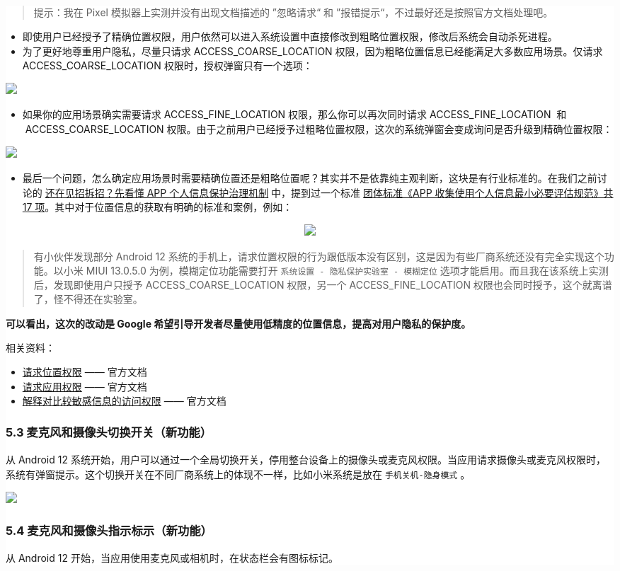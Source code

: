   > 提示：我在 Pixel 模拟器上实测并没有出现文档描述的 ”忽略请求“ 和 ”报错提示“，不过最好还是按照官方文档处理吧。

- 即使用户已经授予了精确位置权限，用户依然可以进入系统设置中直接修改到粗略位置权限，修改后系统会自动杀死进程。
- 为了更好地尊重用户隐私，尽量只请求 ACCESS_COARSE_LOCATION 权限，因为粗略位置信息已经能满足大多数应用场景。仅请求 ACCESS_COARSE_LOCATION 权限时，授权弹窗只有一个选项：

<p align='left'>
<img src="https://user-images.githubusercontent.com/25008934/164409595-20a3940b-0c51-4753-ad9b-af85e6a0fede.png" width = "300" />
</p>

- 如果你的应用场景确实需要请求 ACCESS_FINE_LOCATION 权限，那么你可以再次同时请求 ACCESS_FINE_LOCATION  和  ACCESS_COARSE_LOCATION 权限。由于之前用户已经授予过粗略位置权限，这次的系统弹窗会变成询问是否升级到精确位置权限：

<p align='left'>
<img src="https://user-images.githubusercontent.com/25008934/164409624-ecce6438-a1c4-4727-9f9c-365205df3177.png" width = "300" />
</p>

- 最后一个问题，怎么确定应用场景时需要精确位置还是粗略位置呢？其实并不是依靠纯主观判断，这块是有行业标准的。在我们之前讨论的 [还在见招拆招？先看懂 APP 个人信息保护治理机制](https://juejin.cn/post/7078940840009302052 "还在见招拆招？先看懂 APP 个人信息保护治理机制") 中，提到过一个标准 [团体标准《APP 收集使用个人信息最小必要评估规范》共 17 项](https://link.juejin.cn/?target=https%3A%2F%2Fwww.miit.gov.cn%2Fjgsj%2Fxgj%2FAPPqhyhqyzxzzxd%2Fzcbz%2Fart%2F2021%2Fart_f438a606b92e40ada9c611139f297300.html "团体标准《APP 收集使用个人信息最小必要评估规范》共 17 项")。其中对于位置信息的获取有明确的标准和案例，例如：

<p align='center'>
<img src="https://user-images.githubusercontent.com/25008934/164409647-251f2b4b-8a0a-43dd-9ec8-ff07f55a2bd7.png" width = "900" />
</p>

> 有小伙伴发现部分 Android 12 系统的手机上，请求位置权限的行为跟低版本没有区别，这是因为有些厂商系统还没有完全实现这个功能。以小米 MIUI 13.0.5.0 为例，模糊定位功能需要打开 `系统设置 - 隐私保护实验室 - 模糊定位` 选项才能启用。而且我在该系统上实测后，发现即使用户只授予 ACCESS_COARSE_LOCATION 权限，另一个 ACCESS_FINE_LOCATION 权限也会同时授予，这个就离谱了，怪不得还在实验室。

**可以看出，这次的改动是 Google 希望引导开发者尽量使用低精度的位置信息，提高对用户隐私的保护度。**

相关资料：

- [请求位置权限](https://developer.android.google.cn/training/location/permissions "请求位置权限") —— 官方文档
- [请求应用权限](https://developer.android.google.cn/training/permissions/requesting#explain "请求应用权限") —— 官方文档
- [解释对比较敏感信息的访问权限](https://developer.android.google.cn/training/permissions/explaining-access#privacy-dashboard-show-rationale "解释对比较敏感信息的访问权限") —— 官方文档

### 5.3 麦克风和摄像头切换开关（新功能）

从 Android 12 系统开始，用户可以通过一个全局切换开关，停用整台设备上的摄像头或麦克风权限。当应用请求摄像头或麦克风权限时，系统有弹窗提示。这个切换开关在不同厂商系统上的体现不一样，比如小米系统是放在 `手机关机-隐身模式` 。

<p align='left'>
<img src="https://user-images.githubusercontent.com/25008934/164409680-7ef38e6a-9245-4873-b988-c1c6e58fa01c.png" width = "300" />
</p>

### 5.4 麦克风和摄像头指示标示（新功能）

从 Android 12 开始，当应用使用麦克风或相机时，在状态栏会有图标标记。

